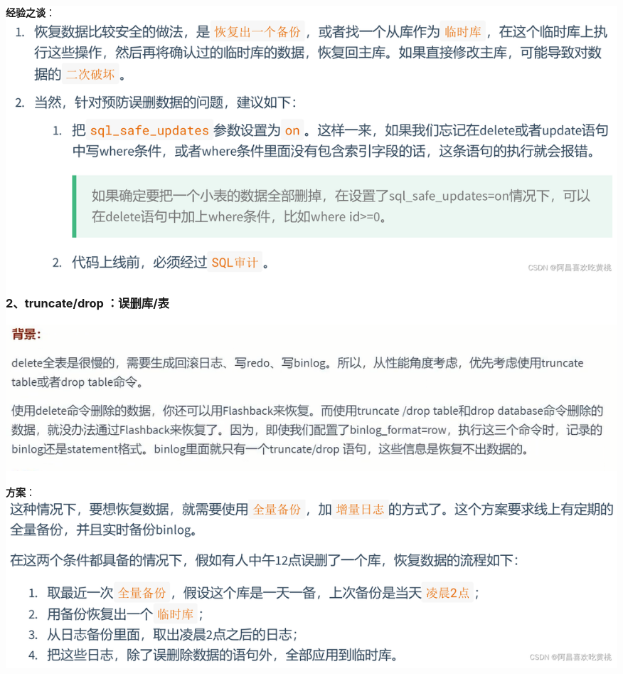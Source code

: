 
**经验之谈**：
![在这里插入图片描述](imags/第19章_数据库备份与恢复.assets/watermark,type_d3F5LXplbmhlaQ,shadow_50,text_Q1NETiBA6Zi_5piM5Zac5qyi5ZCD6buE5qGD,size_20,color_FFFFFF,t_70,g_se,x_16-16460619678698.png)

### 2、truncate/drop ：误删库/表

![image-20220228232955520](imags/第19章_数据库备份与恢复.assets/image-20220228232955520.png)

**方案**：
![在这里插入图片描述](imags/第19章_数据库备份与恢复.assets/watermark,type_d3F5LXplbmhlaQ,shadow_50,text_Q1NETiBA6Zi_5piM5Zac5qyi5ZCD6buE5qGD,size_20,color_FFFFFF,t_70,g_se,x_16-164606228224210.png)
